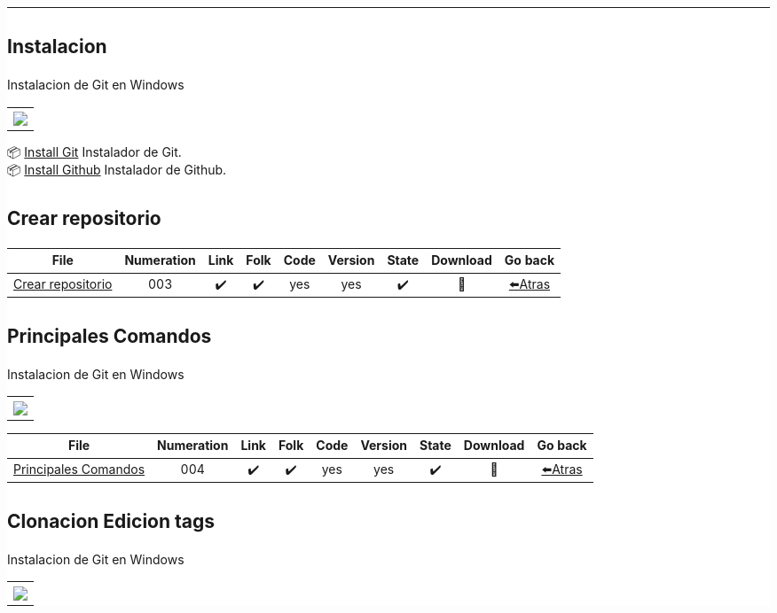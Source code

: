 
---
## Instalacion

<table>
<p>Instalacion de Git en Windows</p>
  <tr>
    <td align="center" style="padding=0;width=50%;">
      <img align="center" style="padding=0;" src="./images/git.png" />
    </td>
  </tr>
</table>


📦 [Install Git](https://git-scm.com/) Instalador de Git.<br>
📦 [Install Github](https://desktop.github.com/) Instalador de Github.<br>

## Crear repositorio


| File                       | Numeration  | Link        |    Folk     |  Code       | Version     | State       | Download    |  Go back    |
|----------------------------|:-----------:|:-----------:|:-----------:|:-----------:|:-----------:|:-----------:|:-----------:|:-----------:|
| [Crear repositorio](https://github.com/BrianMarquez3/C-Plus-Plus-Course/tree/master/Busqueda%20Binaia)  | 003 | ✔️  | ✔️ | yes | yes | ✔️ | 💾 | [⬅️Atras](#Tabla-de-contenidos)


## Principales Comandos

<table>
<p>Instalacion de Git en Windows</p>
  <tr>
    <td align="center" style="padding=0;width=50%;">
      <img align="center" style="padding=0;" src="./images/log.png" />
    </td>
  </tr>
</table>


| File                       | Numeration  | Link        |    Folk     |  Code       | Version     | State       | Download    |  Go back    |
|----------------------------|:-----------:|:-----------:|:-----------:|:-----------:|:-----------:|:-----------:|:-----------:|:-----------:|
| [Principales Comandos](https://github.com/BrianMarquez3/Learning-Git#Principales-Comandos)  | 004 | ✔️  | ✔️ | yes | yes | ✔️ | 💾 | [⬅️Atras](#Tabla-de-contenidos)


## Clonacion Edicion tags

<table>
<p>Instalacion de Git en Windows</p>
  <tr>
    <td align="center" style="padding=0;width=50%;">
      <img align="center" style="padding=0;" src="./images/editar.png" />
    </td>
  </tr>
</table>
